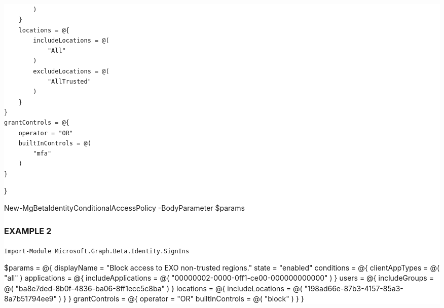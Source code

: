 			)
		}
		locations = @{
			includeLocations = @(
				"All"
			)
			excludeLocations = @(
				"AllTrusted"
			)
		}
	}
	grantControls = @{
		operator = "OR"
		builtInControls = @(
			"mfa"
		)
	}
}

New-MgBetaIdentityConditionalAccessPolicy -BodyParameter $params

### EXAMPLE 2
```
Import-Module Microsoft.Graph.Beta.Identity.SignIns
```

$params = @{
	displayName = "Block access to EXO non-trusted regions."
	state = "enabled"
	conditions = @{
		clientAppTypes = @(
			"all"
		)
		applications = @{
			includeApplications = @(
				"00000002-0000-0ff1-ce00-000000000000"
			)
		}
		users = @{
			includeGroups = @(
				"ba8e7ded-8b0f-4836-ba06-8ff1ecc5c8ba"
			)
		}
		locations = @{
			includeLocations = @(
				"198ad66e-87b3-4157-85a3-8a7b51794ee9"
			)
		}
	}
	grantControls = @{
		operator = "OR"
		builtInControls = @(
			"block"
		)
	}
}
